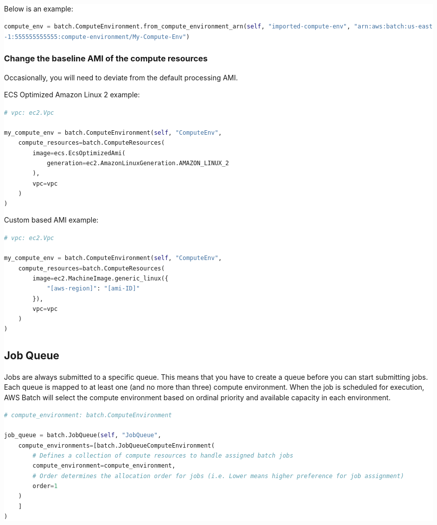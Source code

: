 Below is an example:

```python
compute_env = batch.ComputeEnvironment.from_compute_environment_arn(self, "imported-compute-env", "arn:aws:batch:us-east-1:555555555555:compute-environment/My-Compute-Env")
```

### Change the baseline AMI of the compute resources

Occasionally, you will need to deviate from the default processing AMI.

ECS Optimized Amazon Linux 2 example:

```python
# vpc: ec2.Vpc

my_compute_env = batch.ComputeEnvironment(self, "ComputeEnv",
    compute_resources=batch.ComputeResources(
        image=ecs.EcsOptimizedAmi(
            generation=ec2.AmazonLinuxGeneration.AMAZON_LINUX_2
        ),
        vpc=vpc
    )
)
```

Custom based AMI example:

```python
# vpc: ec2.Vpc

my_compute_env = batch.ComputeEnvironment(self, "ComputeEnv",
    compute_resources=batch.ComputeResources(
        image=ec2.MachineImage.generic_linux({
            "[aws-region]": "[ami-ID]"
        }),
        vpc=vpc
    )
)
```

## Job Queue

Jobs are always submitted to a specific queue. This means that you have to create a queue before you can start submitting jobs. Each queue is mapped to at least one (and no more than three) compute environment. When the job is scheduled for execution, AWS Batch will select the compute environment based on ordinal priority and available capacity in each environment.

```python
# compute_environment: batch.ComputeEnvironment

job_queue = batch.JobQueue(self, "JobQueue",
    compute_environments=[batch.JobQueueComputeEnvironment(
        # Defines a collection of compute resources to handle assigned batch jobs
        compute_environment=compute_environment,
        # Order determines the allocation order for jobs (i.e. Lower means higher preference for job assignment)
        order=1
    )
    ]
)
```

